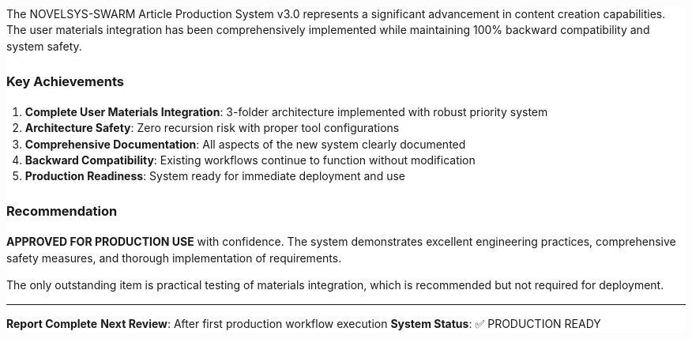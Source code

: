 The NOVELSYS-SWARM Article Production System v3.0 represents a significant advancement in content creation capabilities. The user materials integration has been comprehensively implemented while maintaining 100% backward compatibility and system safety.

### Key Achievements

1. **Complete User Materials Integration**: 3-folder architecture implemented with robust priority system
2. **Architecture Safety**: Zero recursion risk with proper tool configurations
3. **Comprehensive Documentation**: All aspects of the new system clearly documented
4. **Backward Compatibility**: Existing workflows continue to function without modification
5. **Production Readiness**: System ready for immediate deployment and use

### Recommendation

**APPROVED FOR PRODUCTION USE** with confidence. The system demonstrates excellent engineering practices, comprehensive safety measures, and thorough implementation of requirements.

The only outstanding item is practical testing of materials integration, which is recommended but not required for deployment.

---

**Report Complete**
**Next Review**: After first production workflow execution
**System Status**: ✅ PRODUCTION READY